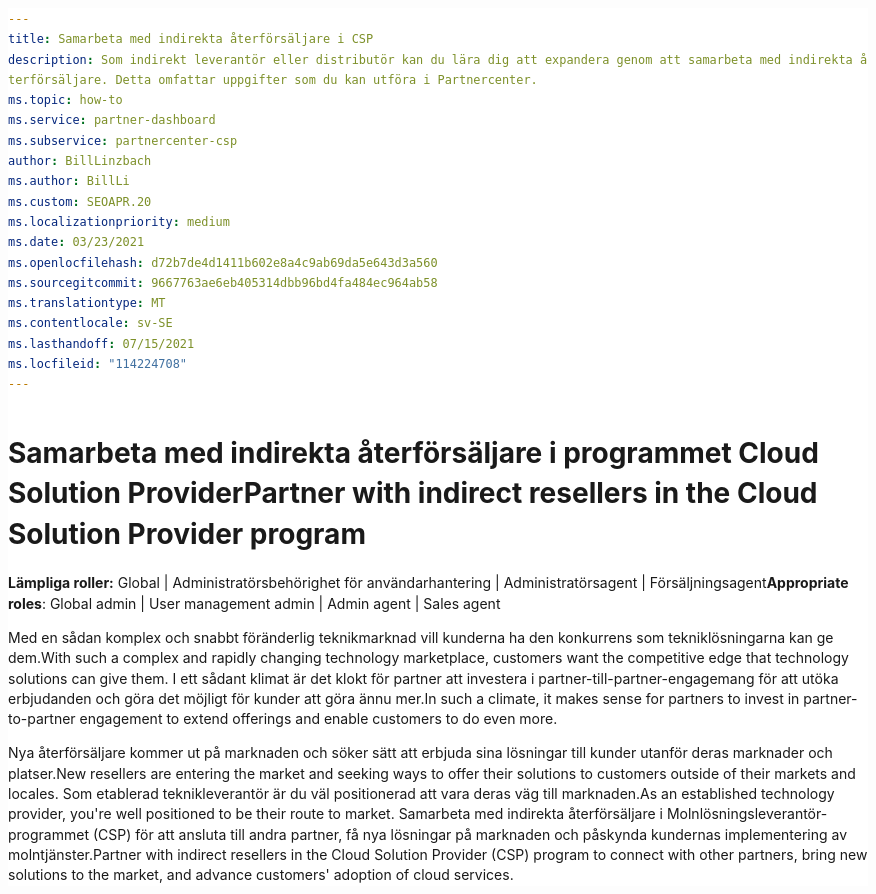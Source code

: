 ```yaml
---
title: Samarbeta med indirekta återförsäljare i CSP
description: Som indirekt leverantör eller distributör kan du lära dig att expandera genom att samarbeta med indirekta återförsäljare. Detta omfattar uppgifter som du kan utföra i Partnercenter.
ms.topic: how-to
ms.service: partner-dashboard
ms.subservice: partnercenter-csp
author: BillLinzbach
ms.author: BillLi
ms.custom: SEOAPR.20
ms.localizationpriority: medium
ms.date: 03/23/2021
ms.openlocfilehash: d72b7de4d1411b602e8a4c9ab69da5e643d3a560
ms.sourcegitcommit: 9667763ae6eb405314dbb96bd4fa484ec964ab58
ms.translationtype: MT
ms.contentlocale: sv-SE
ms.lasthandoff: 07/15/2021
ms.locfileid: "114224708"
---
```

# <a name="partner-with-indirect-resellers-in-the-cloud-solution-provider-program"></a><span data-ttu-id="1cc2b-104">Samarbeta med indirekta återförsäljare i programmet Cloud Solution Provider</span><span class="sxs-lookup"><span data-stu-id="1cc2b-104">Partner with indirect resellers in the Cloud Solution Provider program</span></span>

<span data-ttu-id="1cc2b-105">**Lämpliga roller:** Global | Administratörsbehörighet för användarhantering | Administratörsagent | Försäljningsagent</span><span class="sxs-lookup"><span data-stu-id="1cc2b-105">**Appropriate roles**: Global admin | User management admin | Admin agent | Sales agent</span></span>

<span data-ttu-id="1cc2b-106">Med en sådan komplex och snabbt föränderlig teknikmarknad vill kunderna ha den konkurrens som tekniklösningarna kan ge dem.</span><span class="sxs-lookup"><span data-stu-id="1cc2b-106">With such a complex and rapidly changing technology marketplace, customers want the competitive edge that technology solutions can give them.</span></span> <span data-ttu-id="1cc2b-107">I ett sådant klimat är det klokt för partner att investera i partner-till-partner-engagemang för att utöka erbjudanden och göra det möjligt för kunder att göra ännu mer.</span><span class="sxs-lookup"><span data-stu-id="1cc2b-107">In such a climate, it makes sense for partners to invest in partner-to-partner engagement to extend offerings and enable customers to do even more.</span></span>

<span data-ttu-id="1cc2b-108">Nya återförsäljare kommer ut på marknaden och söker sätt att erbjuda sina lösningar till kunder utanför deras marknader och platser.</span><span class="sxs-lookup"><span data-stu-id="1cc2b-108">New resellers are entering the market and seeking ways to offer their solutions to customers outside of their markets and locales.</span></span> <span data-ttu-id="1cc2b-109">Som etablerad teknikleverantör är du väl positionerad att vara deras väg till marknaden.</span><span class="sxs-lookup"><span data-stu-id="1cc2b-109">As an established technology provider, you're well positioned to be their route to market.</span></span> <span data-ttu-id="1cc2b-110">Samarbeta med indirekta återförsäljare i Molnlösningsleverantör-programmet (CSP) för att ansluta till andra partner, få nya lösningar på marknaden och påskynda kundernas implementering av molntjänster.</span><span class="sxs-lookup"><span data-stu-id="1cc2b-110">Partner with indirect resellers in the Cloud Solution Provider (CSP) program to connect with other partners, bring new solutions to the market, and advance customers' adoption of cloud services.</span></span>
